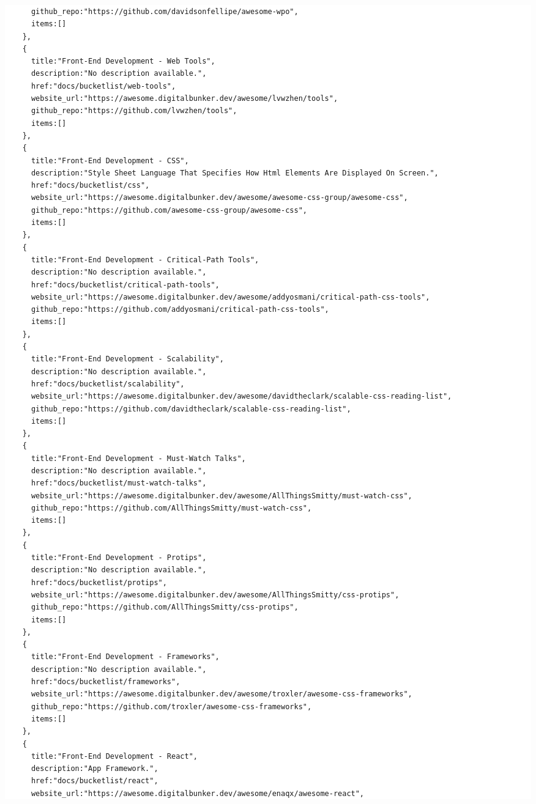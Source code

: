           github_repo:"https://github.com/davidsonfellipe/awesome-wpo",
          items:[]
        },
        {
          title:"Front-End Development - Web Tools",
          description:"No description available.",
          href:"docs/bucketlist/web-tools",
          website_url:"https://awesome.digitalbunker.dev/awesome/lvwzhen/tools",
          github_repo:"https://github.com/lvwzhen/tools",
          items:[]
        },
        {
          title:"Front-End Development - CSS",
          description:"Style Sheet Language That Specifies How Html Elements Are Displayed On Screen.",
          href:"docs/bucketlist/css",
          website_url:"https://awesome.digitalbunker.dev/awesome/awesome-css-group/awesome-css",
          github_repo:"https://github.com/awesome-css-group/awesome-css",
          items:[]
        },
        {
          title:"Front-End Development - Critical-Path Tools",
          description:"No description available.",
          href:"docs/bucketlist/critical-path-tools",
          website_url:"https://awesome.digitalbunker.dev/awesome/addyosmani/critical-path-css-tools",
          github_repo:"https://github.com/addyosmani/critical-path-css-tools",
          items:[]
        },
        {
          title:"Front-End Development - Scalability",
          description:"No description available.",
          href:"docs/bucketlist/scalability",
          website_url:"https://awesome.digitalbunker.dev/awesome/davidtheclark/scalable-css-reading-list",
          github_repo:"https://github.com/davidtheclark/scalable-css-reading-list",
          items:[]
        },
        {
          title:"Front-End Development - Must-Watch Talks",
          description:"No description available.",
          href:"docs/bucketlist/must-watch-talks",
          website_url:"https://awesome.digitalbunker.dev/awesome/AllThingsSmitty/must-watch-css",
          github_repo:"https://github.com/AllThingsSmitty/must-watch-css",
          items:[]
        },
        {
          title:"Front-End Development - Protips",
          description:"No description available.",
          href:"docs/bucketlist/protips",
          website_url:"https://awesome.digitalbunker.dev/awesome/AllThingsSmitty/css-protips",
          github_repo:"https://github.com/AllThingsSmitty/css-protips",
          items:[]
        },
        {
          title:"Front-End Development - Frameworks",
          description:"No description available.",
          href:"docs/bucketlist/frameworks",
          website_url:"https://awesome.digitalbunker.dev/awesome/troxler/awesome-css-frameworks",
          github_repo:"https://github.com/troxler/awesome-css-frameworks",
          items:[]
        },
        {
          title:"Front-End Development - React",
          description:"App Framework.",
          href:"docs/bucketlist/react",
          website_url:"https://awesome.digitalbunker.dev/awesome/enaqx/awesome-react",